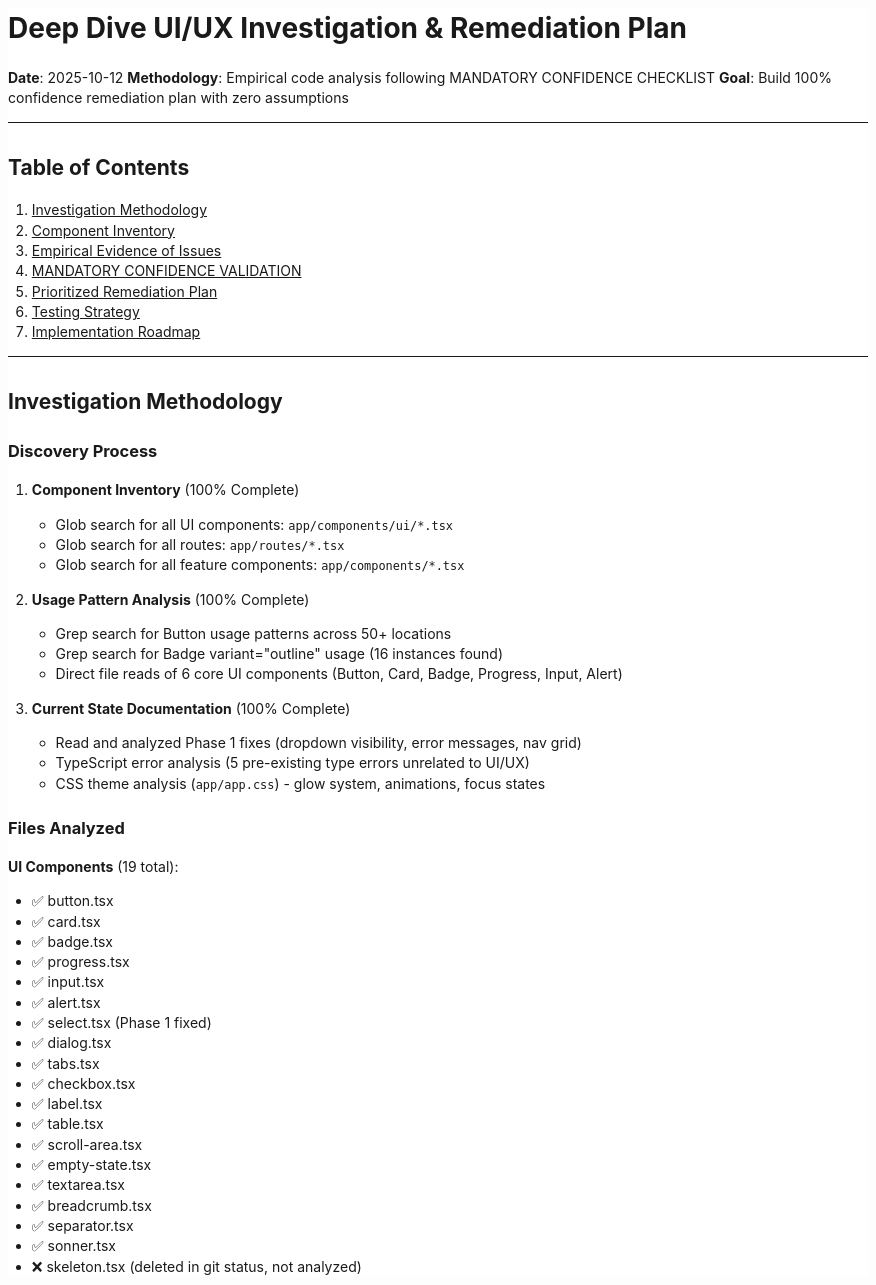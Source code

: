 # Deep Dive UI/UX Investigation & Remediation Plan

**Date**: 2025-10-12
**Methodology**: Empirical code analysis following MANDATORY CONFIDENCE CHECKLIST
**Goal**: Build 100% confidence remediation plan with zero assumptions

---

## Table of Contents

1. [Investigation Methodology](#investigation-methodology)
2. [Component Inventory](#component-inventory)
3. [Empirical Evidence of Issues](#empirical-evidence-of-issues)
4. [MANDATORY CONFIDENCE VALIDATION](#mandatory-confidence-validation)
5. [Prioritized Remediation Plan](#prioritized-remediation-plan)
6. [Testing Strategy](#testing-strategy)
7. [Implementation Roadmap](#implementation-roadmap)

---

## Investigation Methodology

### Discovery Process

1. **Component Inventory** (100% Complete)
   - Glob search for all UI components: `app/components/ui/*.tsx`
   - Glob search for all routes: `app/routes/*.tsx`
   - Glob search for all feature components: `app/components/*.tsx`

2. **Usage Pattern Analysis** (100% Complete)
   - Grep search for Button usage patterns across 50+ locations
   - Grep search for Badge variant="outline" usage (16 instances found)
   - Direct file reads of 6 core UI components (Button, Card, Badge, Progress, Input, Alert)

3. **Current State Documentation** (100% Complete)
   - Read and analyzed Phase 1 fixes (dropdown visibility, error messages, nav grid)
   - TypeScript error analysis (5 pre-existing type errors unrelated to UI/UX)
   - CSS theme analysis (`app/app.css`) - glow system, animations, focus states

### Files Analyzed

**UI Components** (19 total):
- ✅ button.tsx
- ✅ card.tsx
- ✅ badge.tsx
- ✅ progress.tsx
- ✅ input.tsx
- ✅ alert.tsx
- ✅ select.tsx (Phase 1 fixed)
- ✅ dialog.tsx
- ✅ tabs.tsx
- ✅ checkbox.tsx
- ✅ label.tsx
- ✅ table.tsx
- ✅ scroll-area.tsx
- ✅ empty-state.tsx
- ✅ textarea.tsx
- ✅ breadcrumb.tsx
- ✅ separator.tsx
- ✅ sonner.tsx
- ❌ skeleton.tsx (deleted in git status, not analyzed)
